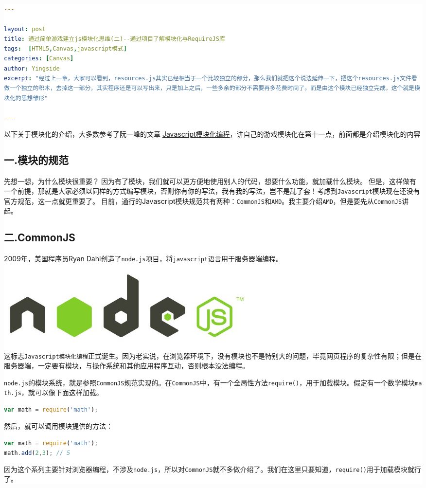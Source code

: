 ```yaml
---

layout: post
title: 通过简单游戏建立js模块化思维(二)--通过项目了解模块化与RequireJS库
tags:  [HTML5,Canvas,javascript模式]
categories: [Canvas]
author: Yingside
excerpt: "经过上一章，大家可以看到，resources.js其实已经相当于一个比较独立的部分，那么我们就把这个说法延伸一下，把这个resources.js文件看做一个独立的积木，去掉这一部分，其实程序还是可以写出来，只是加上之后，一些多余的部分不需要再多花费时间了。而是由这个模块已经独立完成，这个就是模块化的思想雏形"

---
```


以下关于模块化的介绍，大多数参考了阮一峰的文章 [Javascript模块化编程](http://www.ruanyifeng.com/blog/2012/10/asynchronous_module_definition.html)，讲自己的游戏模块化在第十一点，前面都是介绍模块化的内容

## 一.模块的规范

先想一想，为什么模块很重要？
因为有了模块，我们就可以更方便地使用别人的代码，想要什么功能，就加载什么模块。
但是，这样做有一个前提，那就是大家必须以同样的方式编写模块，否则你有你的写法，我有我的写法，岂不是乱了套！考虑到`Javascript`模块现在还没有官方规范，这一点就更重要了。
目前，通行的Javascript模块规范共有两种：`CommonJS`和`AMD`。我主要介绍`AMD`，但是要先从`CommonJS`讲起。

## 二.CommonJS

2009年，美国程序员Ryan Dahl创造了`node.js`项目，将`javascript`语言用于服务器端编程。

![](/assets/images/2015-11-30-nodejs.jpg)

这标志`Javascript模块化编程`正式诞生。因为老实说，在浏览器环境下，没有模块也不是特别大的问题，毕竟网页程序的复杂性有限；但是在服务器端，一定要有模块，与操作系统和其他应用程序互动，否则根本没法编程。

`node.js`的模块系统，就是参照`CommonJS`规范实现的。在`CommonJS`中，有一个全局性方法`require()`，用于加载模块。假定有一个数学模块`math.js`，就可以像下面这样加载。

```javascript
var math = require('math');
```

然后，就可以调用模块提供的方法：

```javascript
var math = require('math');
math.add(2,3); // 5
```
因为这个系列主要针对浏览器编程，不涉及`node.js`，所以对`CommonJS`就不多做介绍了。我们在这里只要知道，`require()`用于加载模块就行了。
